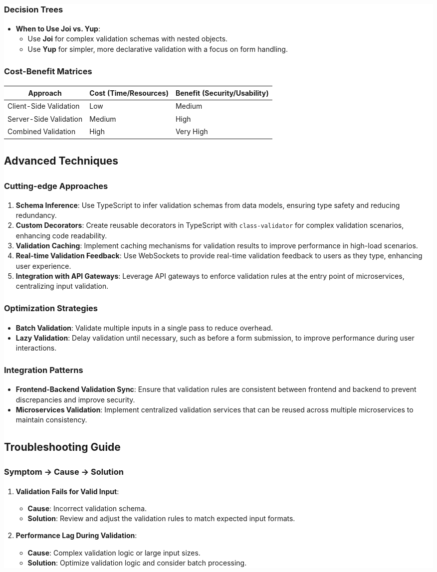 ### Decision Trees
- **When to Use Joi vs. Yup**:
  - Use **Joi** for complex validation schemas with nested objects.
  - Use **Yup** for simpler, more declarative validation with a focus on form handling.

### Cost-Benefit Matrices
| Approach                | Cost (Time/Resources) | Benefit (Security/Usability) |
|------------------------|-----------------------|------------------------------|
| Client-Side Validation  | Low                   | Medium                       |
| Server-Side Validation  | Medium                | High                         |
| Combined Validation      | High                  | Very High                    |

## Advanced Techniques

### Cutting-edge Approaches
1. **Schema Inference**: Use TypeScript to infer validation schemas from data models, ensuring type safety and reducing redundancy.
2. **Custom Decorators**: Create reusable decorators in TypeScript with `class-validator` for complex validation scenarios, enhancing code readability.
3. **Validation Caching**: Implement caching mechanisms for validation results to improve performance in high-load scenarios.
4. **Real-time Validation Feedback**: Use WebSockets to provide real-time validation feedback to users as they type, enhancing user experience.
5. **Integration with API Gateways**: Leverage API gateways to enforce validation rules at the entry point of microservices, centralizing input validation.

### Optimization Strategies
- **Batch Validation**: Validate multiple inputs in a single pass to reduce overhead.
- **Lazy Validation**: Delay validation until necessary, such as before a form submission, to improve performance during user interactions.

### Integration Patterns
- **Frontend-Backend Validation Sync**: Ensure that validation rules are consistent between frontend and backend to prevent discrepancies and improve security.
- **Microservices Validation**: Implement centralized validation services that can be reused across multiple microservices to maintain consistency.

## Troubleshooting Guide

### Symptom → Cause → Solution
1. **Validation Fails for Valid Input**: 
   - **Cause**: Incorrect validation schema.
   - **Solution**: Review and adjust the validation rules to match expected input formats.

2. **Performance Lag During Validation**: 
   - **Cause**: Complex validation logic or large input sizes.
   - **Solution**: Optimize validation logic and consider batch processing.
